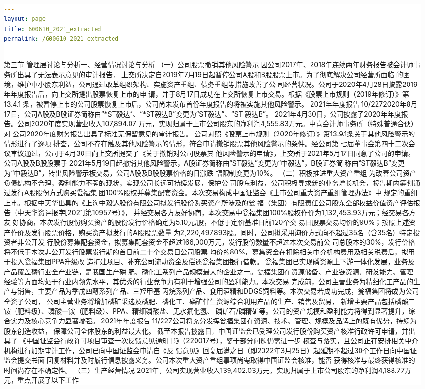 ```yaml
---
layout: page
title: 600610_2021_extracted
permalink: /600610_2021_extracted
---
```


第三节
管理层讨论与分析一、经营情况讨论与分析
（一）公司股票撤销其他风险警示
因公司2017年、2018年连续两年财务报告被会计师事务所出具了无法表示意见的审计报告，
上交所决定自2019年7月19日起暂停公司A股和B股股票上市。为了彻底解决公司经营所面临
的困境，维护中小股东利益，公司通过改革组织架构、实施资产重组、债务重组等措施改善了公
司经营状况。公司于2020年4月28日披露2019年年度报告后，向上交所提出股票恢复上市的申
请，并于8月17日成功在上交所恢复上市交易。根据《股票上市规则（2019年修订）》第13.4.1
条，被暂停上市的公司股票恢复上市后，公司尚未发布首份年度报告的将被实施其他风险警示。
2021年年度报告
10/2272020年8月17日，公司A股及B股证券简称由“*ST毅达”、“*ST毅达B”变更为“ST毅达”、“ST
毅达B”。
2021年4月30日，公司披露了2020年年度报告。公司2020年度实现营业收入107,894.07
万元，实现归属于上市公司股东的净利润4,555.83万元。中喜会计师事务所（特殊普通合伙）对
公司2020年度财务报告出具了标准无保留意见的审计报告。
公司对照《股票上市规则（2020年修订）》第13.9.1条关于其他风险警示的情形进行了逐项
排查，公司不存在触及其他风险警示的情形，符合申请撤销股票其他风险警示的条件。经公司第
七届董事会第四十二次会议审议通过，公司于4月30日向上交所提交了《关于撤销对公司股票其
他风险警示的申请》，上交所于2021年5月17日同意了公司的申请。公司A股及B股股票于
2021年5月19日起撤销其他风险警示，A股证券简称由“ST毅达”变更为“中毅达”，B股证券简
称由“ST毅达B”变更为“中毅达B”，转出风险警示板交易，公司A股及B股股票价格的日涨跌
幅限制变更为10%。
（二）积极推进重大资产重组
为改善公司资产负债结构不合理，盈利能力不强的现状，实现公司长远可持续发展，保护公
司股东利益，公司积极寻求新的业务增长机会，报告期内筹划通过发行A股股份方式购买瓮福集
团100%股权并募集配套资金。本次交易构成中国证监会《上市公司重大资产重组管理办法》中
规定的重组上市。根据中天华出具的《上海中毅达股份有限公司拟发行股份购买资产所涉及的瓮
福（集团）有限责任公司股东全部权益价值资产评估报告（中天华资评报字[2021]第10957号）》，
并经交易各方友好协商，本次交易中瓮福集团100%股权作价为1,132,453.93万元；经交易各方友
好协商，本次发行股份购买资产的股份发行价格确定为5.10元/股，不低于定价基准日前120个交
易日股票交易均价的90%；按照上述资产作价及发行股票价格，购买资产拟发行的A股股票数量
为2,220,497,893股。同时，公司拟采用询价方式向不超过35名（含35名）特定投资者非公开发
行股份募集配套资金，拟募集配套资金不超过166,000万元，发行股份数量不超过本次交易前公
司总股本的30%，发行价格将不低于本次非公开发行股票发行期的首日前二十个交易日公司股票
均价的80%，募集资金在扣除相关中介机构费用及相关税费后，拟用于投入瓮福集团PPA升级改
造扩建项目、补充公司流动资金及偿还瓮福集团银行借款。
瓮福集团已实现磷资源上下游一体化发展，业务及产品覆盖磷行业全产业链，是我国生产磷
肥、磷化工系列产品规模最大的企业之一。瓮福集团在资源储备、产业链资源、研发能力、管理
经验等方面均处于行业内领先水平，其优秀的行业竞争力有利于增强公司的盈利能力。本次交易
完成前，公司主营业务为精细化工产品的生产与销售，主要产品为季戊四醇系列产品、三羟甲基
丙烷系列产品、食用酒精和DDGS饲料等。本次交易若成功完成，瓮福集团将成为公司全资子公司，
公司主营业务将增加磷矿采选及磷肥、磷化工、磷矿伴生资源综合利用产品的生产、销售及贸易，
新增主要产品包括磷酸二铵（肥料级）、磷酸一铵（肥料级）、PPA、精细磷酸盐、无水氟化氢、
磷矿石/磷精矿等。公司的资产规模和盈利能力将得到显著提升，综合实力及核心竞争力显著增强。
2021年年度报告
11/227公司将充分发挥瓮福集团在资源、技术、管理、规模及品牌上的既有优势，持续为股东创造收益，
保障公司全体股东的利益最大化。
截至本报告披露日，中国证监会已受理公司发行股份购买资产核准行政许可申请，并出具了
《中国证监会行政许可项目审查一次反馈意见通知书》（220017号），鉴于部分问题仍需进一步
核查与落实，且公司正在安排相关中介机构进行加期审计工作，公司已向中国证监会申请自《反
馈意见》回复届满之日（即2022年3月25日）起延期不超过30个工作日向中国证监会提交书面
回复材料并及时履行信息披露义务。公司本次重大资产重组事项尚需取得中国证监会核准，能否
获得核准与最终获得核准的时间尚存在不确定性。
（三）生产经营情况
2021年，公司实现营业收入139,402.03万元，实现归属于上市公司股东的净利润4,188.77万
元，重点开展了以下工作：